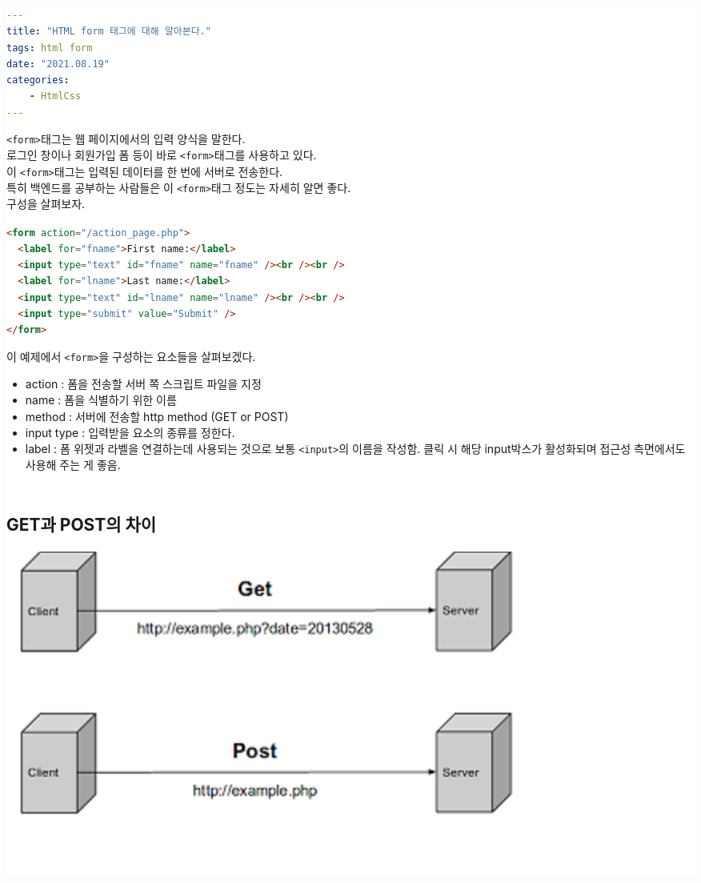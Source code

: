 ```yaml
---
title: "HTML form 태그에 대해 알아본다."
tags: html form
date: "2021.08.19"
categories: 
    - HtmlCss
---
```


`<form>`태그는 웹 페이지에서의 입력 양식을 말한다.<br>
로그인 창이나 회원가입 폼 등이 바로 `<form>`태그를 사용하고 있다.<br>
이 `<form>`태그는 입력된 데이터를 한 번에 서버로 전송한다.<br>
특히 백엔드를 공부하는 사람들은 이 `<form>`태그 정도는 자세히 알면 좋다.<br>
구성을 살펴보자.

```html
<form action="/action_page.php">
  <label for="fname">First name:</label>
  <input type="text" id="fname" name="fname" /><br /><br />
  <label for="lname">Last name:</label>
  <input type="text" id="lname" name="lname" /><br /><br />
  <input type="submit" value="Submit" />
</form>
```

이 예제에서 `<form>`을 구성하는 요소들을 살펴보겠다.<br>

- action : 폼을 전송할 서버 쪽 스크립트 파일을 지정
- name : 폼을 식별하기 위한 이름
- method : 서버에 전송할 http method (GET or POST)
- input type : 입력받을 요소의 종류를 정한다.
- label : 폼 위젯과 라벨을 연결하는데 사용되는 것으로 보통 `<input>`의 이름을 작성함. 클릭 시 해당 input박스가 활성화되며 접근성 측면에서도 사용해 주는 게 좋음.
  <br>
  <br>

## GET과 POST의 차이

![get_post](/assets/images/11.png)
